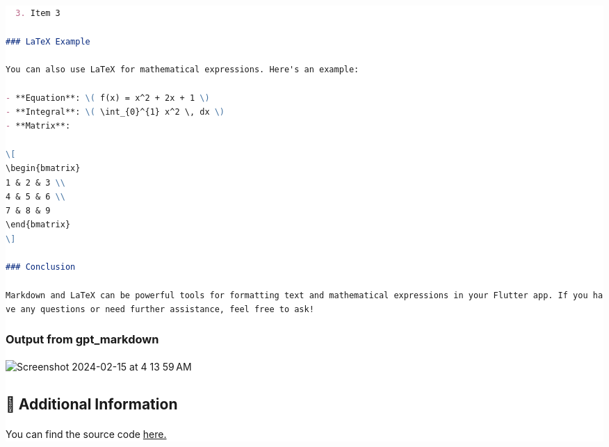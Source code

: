 ```markdown
  3. Item 3

### LaTeX Example

You can also use LaTeX for mathematical expressions. Here's an example:

- **Equation**: \( f(x) = x^2 + 2x + 1 \)
- **Integral**: \( \int_{0}^{1} x^2 \, dx \)
- **Matrix**:

\[
\begin{bmatrix}
1 & 2 & 3 \\
4 & 5 & 6 \\
7 & 8 & 9
\end{bmatrix}
\]

### Conclusion

Markdown and LaTeX can be powerful tools for formatting text and mathematical expressions in your Flutter app. If you have any questions or need further assistance, feel free to ask!
```
### Output from gpt_markdown

<img width="614" alt="Screenshot 2024-02-15 at 4 13 59 AM" src="https://github.com/saminsohag/flutter_packages/assets/59507062/8f4a4068-a12c-45d1-a954-ebaf3822e754">


## 🔗 Additional Information

You can find the source code [here.](https://github.com/Infinitix-LLC/gpt_markdown)

